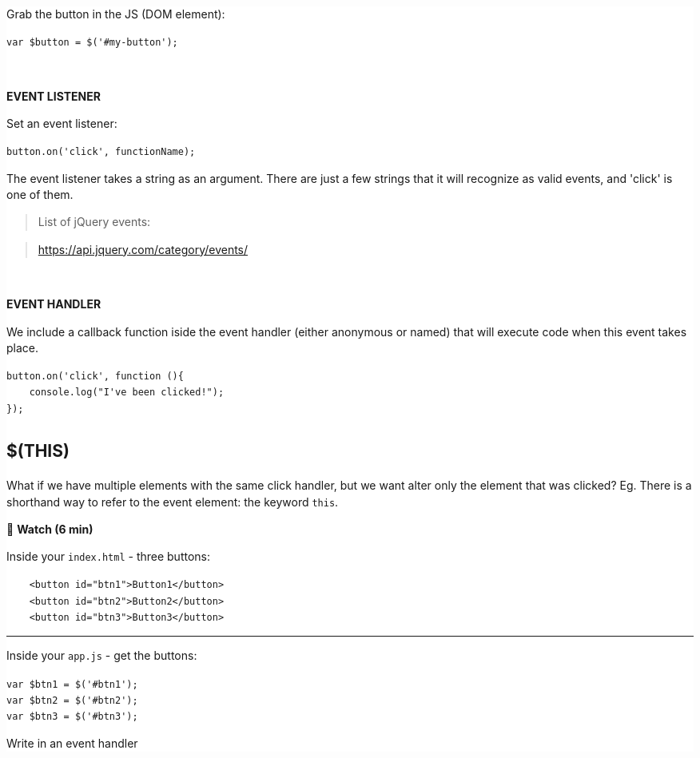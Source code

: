 Grab the button in the JS (DOM element):

```
var $button = $('#my-button');
```
<br>

**EVENT LISTENER**

Set an event listener:

```
button.on('click', functionName);
```

The event listener takes a string as an argument. There are just a few strings that it will recognize as valid events, and 'click' is one of them.

> List of jQuery events:

> https://api.jquery.com/category/events/

<br>

**EVENT HANDLER**

We include a callback function iside the event handler (either anonymous or named) that will execute code when this event takes place.

```
button.on('click', function (){
	console.log("I've been clicked!");
});
```

## $(THIS)

What if we have multiple elements with the same click handler, but we want alter only the element that was clicked? Eg. There is a shorthand way to refer to the event element: the keyword `this`.

&#x1F535; **Watch (6 min)**

Inside your `index.html` - three buttons:

```
    <button id="btn1">Button1</button>
    <button id="btn2">Button2</button>
    <button id="btn3">Button3</button>
```
<hr>

Inside your `app.js` - get the buttons:

```
var $btn1 = $('#btn1');
var $btn2 = $('#btn2');
var $btn3 = $('#btn3');
```

Write in an event handler
